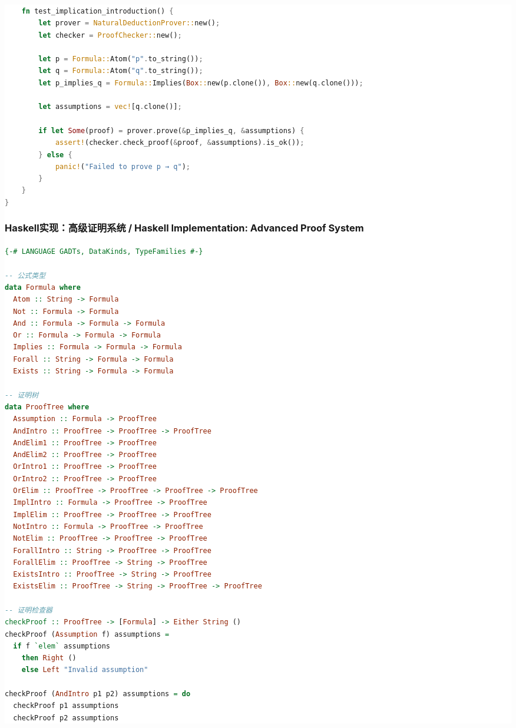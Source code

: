 ```rust
    fn test_implication_introduction() {
        let prover = NaturalDeductionProver::new();
        let checker = ProofChecker::new();
        
        let p = Formula::Atom("p".to_string());
        let q = Formula::Atom("q".to_string());
        let p_implies_q = Formula::Implies(Box::new(p.clone()), Box::new(q.clone()));
        
        let assumptions = vec![q.clone()];
        
        if let Some(proof) = prover.prove(&p_implies_q, &assumptions) {
            assert!(checker.check_proof(&proof, &assumptions).is_ok());
        } else {
            panic!("Failed to prove p → q");
        }
    }
}
```

### Haskell实现：高级证明系统 / Haskell Implementation: Advanced Proof System

```haskell
{-# LANGUAGE GADTs, DataKinds, TypeFamilies #-}

-- 公式类型
data Formula where
  Atom :: String -> Formula
  Not :: Formula -> Formula
  And :: Formula -> Formula -> Formula
  Or :: Formula -> Formula -> Formula
  Implies :: Formula -> Formula -> Formula
  Forall :: String -> Formula -> Formula
  Exists :: String -> Formula -> Formula

-- 证明树
data ProofTree where
  Assumption :: Formula -> ProofTree
  AndIntro :: ProofTree -> ProofTree -> ProofTree
  AndElim1 :: ProofTree -> ProofTree
  AndElim2 :: ProofTree -> ProofTree
  OrIntro1 :: ProofTree -> ProofTree
  OrIntro2 :: ProofTree -> ProofTree
  OrElim :: ProofTree -> ProofTree -> ProofTree -> ProofTree
  ImplIntro :: Formula -> ProofTree -> ProofTree
  ImplElim :: ProofTree -> ProofTree -> ProofTree
  NotIntro :: Formula -> ProofTree -> ProofTree
  NotElim :: ProofTree -> ProofTree -> ProofTree
  ForallIntro :: String -> ProofTree -> ProofTree
  ForallElim :: ProofTree -> String -> ProofTree
  ExistsIntro :: ProofTree -> String -> ProofTree
  ExistsElim :: ProofTree -> String -> ProofTree -> ProofTree

-- 证明检查器
checkProof :: ProofTree -> [Formula] -> Either String ()
checkProof (Assumption f) assumptions = 
  if f `elem` assumptions 
    then Right () 
    else Left "Invalid assumption"

checkProof (AndIntro p1 p2) assumptions = do
  checkProof p1 assumptions
  checkProof p2 assumptions
```